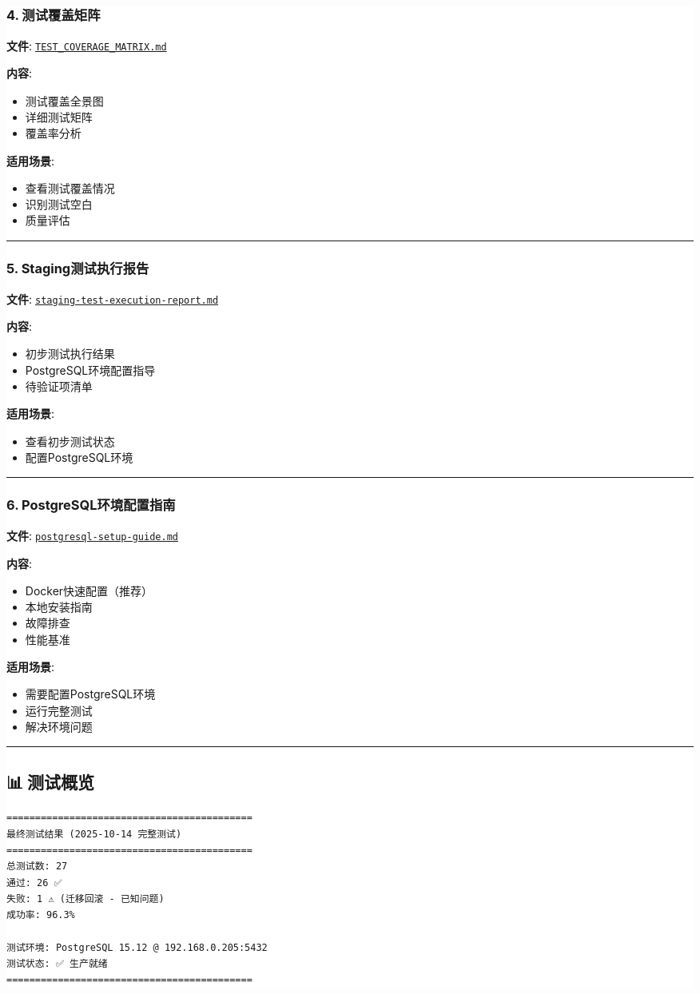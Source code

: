 
### 4. 测试覆盖矩阵
**文件**: [`TEST_COVERAGE_MATRIX.md`](./TEST_COVERAGE_MATRIX.md)

**内容**:
- 测试覆盖全景图
- 详细测试矩阵
- 覆盖率分析

**适用场景**:
- 查看测试覆盖情况
- 识别测试空白
- 质量评估

---

### 5. Staging测试执行报告
**文件**: [`staging-test-execution-report.md`](./staging-test-execution-report.md)

**内容**:
- 初步测试执行结果
- PostgreSQL环境配置指导
- 待验证项清单

**适用场景**:
- 查看初步测试状态
- 配置PostgreSQL环境

---

### 6. PostgreSQL环境配置指南
**文件**: [`postgresql-setup-guide.md`](./postgresql-setup-guide.md)

**内容**:
- Docker快速配置（推荐）
- 本地安装指南
- 故障排查
- 性能基准

**适用场景**:
- 需要配置PostgreSQL环境
- 运行完整测试
- 解决环境问题

---

## 📊 测试概览

```
===========================================
最终测试结果 (2025-10-14 完整测试)
===========================================
总测试数: 27
通过: 26 ✅
失败: 1 ⚠️ (迁移回滚 - 已知问题)
成功率: 96.3%

测试环境: PostgreSQL 15.12 @ 192.168.0.205:5432
测试状态: ✅ 生产就绪
===========================================
```
